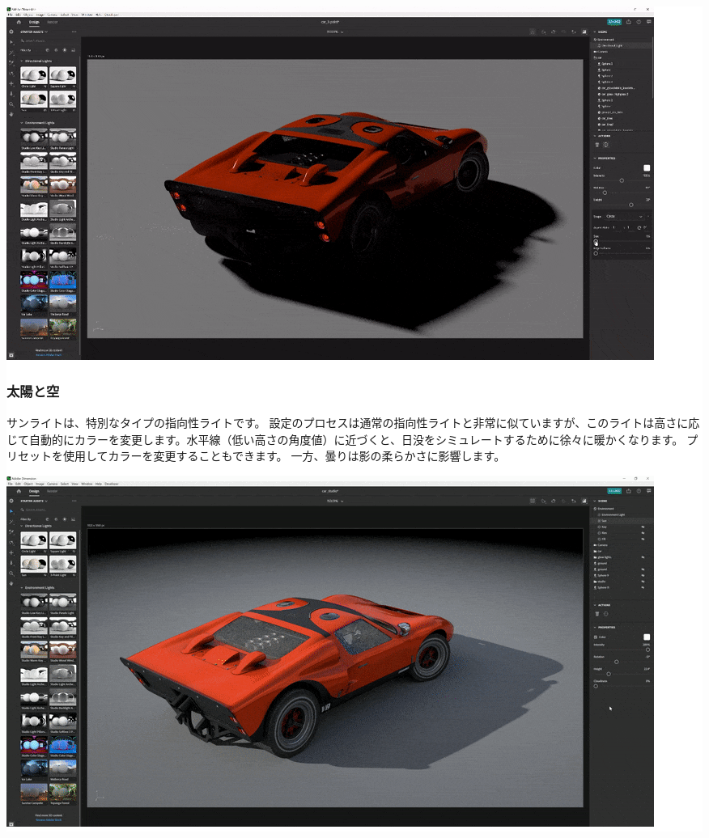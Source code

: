 ![3DライトのサイズがCGI車のモデルによる影の柔らかさに与える影響の例](assets/Mastering3dlighting_14.gif)

### 太陽と空

サンライトは、特別なタイプの指向性ライトです。 設定のプロセスは通常の指向性ライトと非常に似ていますが、このライトは高さに応じて自動的にカラーを変更します。水平線（低い高さの角度値）に近づくと、日没をシミュレートするために徐々に暖かくなります。 プリセットを使用してカラーを変更することもできます。 一方、曇りは影の柔らかさに影響します。

![Adobeの3D自動車モデルでの太陽光照明の照明プロパティの操作  [!DNL Dimension]](assets/Mastering3dlighting_15.gif)
